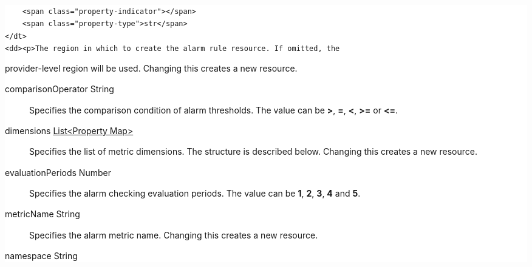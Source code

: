         <span class="property-indicator"></span>
        <span class="property-type">str</span>
    </dt>
    <dd><p>The region in which to create the alarm rule resource. If omitted, the
provider-level region will be used. Changing this creates a new resource.</p>
</dd></dl>
</pulumi-choosable>
</div>

<div>
<pulumi-choosable type="language" values="yaml">
<dl class="resources-properties"><dt class="property-required"
            title="Required">
        <span id="comparisonoperator_yaml">
<a data-swiftype-name="resource-property" data-swiftype-type="text" href="#comparisonoperator_yaml" style="color: inherit; text-decoration: inherit;">comparison<wbr>Operator</a>
</span>
        <span class="property-indicator"></span>
        <span class="property-type">String</span>
    </dt>
    <dd><p>Specifies the comparison condition of alarm thresholds.
The value can be <strong>&gt;</strong>, <strong>=</strong>, <strong>&lt;</strong>, <strong>&gt;=</strong> or <strong>&lt;=</strong>.</p>
</dd><dt class="property-required property-replacement"
            title="Required">
        <span id="dimensions_yaml">
<a data-swiftype-name="resource-property" data-swiftype-type="text" href="#dimensions_yaml" style="color: inherit; text-decoration: inherit;">dimensions</a>
</span>
        <span class="property-indicator"></span>
        <span class="property-type"><a href="#alarmruledimension">List&lt;Property Map&gt;</a></span>
    </dt>
    <dd><p>Specifies the list of metric dimensions. The structure is described below.
Changing this creates a new resource.</p>
</dd><dt class="property-required"
            title="Required">
        <span id="evaluationperiods_yaml">
<a data-swiftype-name="resource-property" data-swiftype-type="text" href="#evaluationperiods_yaml" style="color: inherit; text-decoration: inherit;">evaluation<wbr>Periods</a>
</span>
        <span class="property-indicator"></span>
        <span class="property-type">Number</span>
    </dt>
    <dd><p>Specifies the alarm checking evaluation periods.
The value can be <strong>1</strong>, <strong>2</strong>, <strong>3</strong>, <strong>4</strong> and <strong>5</strong>.</p>
</dd><dt class="property-required property-replacement"
            title="Required">
        <span id="metricname_yaml">
<a data-swiftype-name="resource-property" data-swiftype-type="text" href="#metricname_yaml" style="color: inherit; text-decoration: inherit;">metric<wbr>Name</a>
</span>
        <span class="property-indicator"></span>
        <span class="property-type">String</span>
    </dt>
    <dd><p>Specifies the alarm metric name. Changing this creates a new resource.</p>
</dd><dt class="property-required property-replacement"
            title="Required">
        <span id="namespace_yaml">
<a data-swiftype-name="resource-property" data-swiftype-type="text" href="#namespace_yaml" style="color: inherit; text-decoration: inherit;">namespace</a>
</span>
        <span class="property-indicator"></span>
        <span class="property-type">String</span>